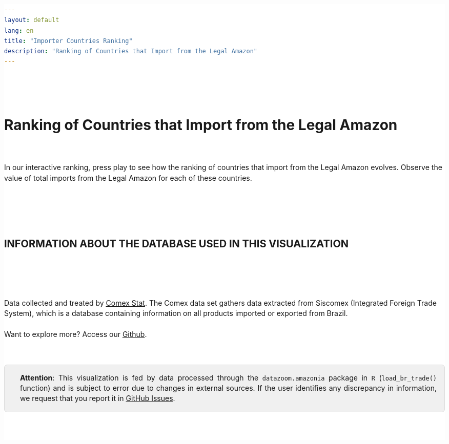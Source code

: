 ```yaml
---
layout: default
lang: en
title: "Importer Countries Ranking"
description: "Ranking of Countries that Import from the Legal Amazon"
---
```

<br><br>

<h1 class="title-about" style="max-width: 1000px">Ranking of Countries that Import from the Legal Amazon</h1>
<br>

<p class="text-center">
  In our interactive ranking, press play to see how the ranking of countries that import from the Legal Amazon evolves. 
  Observe the value of total imports from the Legal Amazon for each of these countries.
</p>
<br>

<div class="container-fluid p-0">
  <iframe
    src="https://datazoom.shinyapps.io/app_rk_comex_exp_paises_en/"
    width="100%"
    height="800"
    frameborder="0"
    allowfullscreen
    title="Rankings: foreign trade - Data Zoom Amazônia"
  ></iframe>
</div>

<br>
<br>
<div class="container my-4">
  <div class="row">
    <div class="col-md-3" style="text-align:left;">
      <h2 style="font-size:20px;line-height:1.5">
        INFORMATION ABOUT THE DATABASE USED IN THIS VISUALIZATION
      </h2><br><br><br>
    </div>
    <div class="col-md-9">
     <div class="rodape_viz">
       <!-- descrição dos dados usados-->
      <p>
        Data collected and treated by <a href="https://www.gov.br/mdic/pt-br/assuntos/comercio-exterior/estatisticas/base-de-dados-bruta/">Comex Stat</a>. 
        The Comex data set gathers data extracted from Siscomex (Integrated Foreign Trade System), which is a database containing information on all products imported or exported from Brazil.<br><br>
        Want to explore more? Access our <a href="https://github.com/datazoompuc" target="_blank" rel="noreferrer noopener">Github</a>.
      </p>
     <br>
      <p style="background:#f0f0f0;border:1px solid #dbdbdb;border-radius:6px; padding:15px 15px 15px 30px; text-align: justify;">
        <strong>Attention</strong>: This visualization is fed by data processed through the 
        <code class = "code_viz">datazoom.amazonia</code> package in <code class = "code_viz">R</code> (<code class = "code_viz">load_br_trade()</code> function) and is subject to error due to changes in external sources. If the user identifies any discrepancy in information, we request that you report it in
        <a href="https://github.com/datazoompuc/datazoom.amazonia/issues" target="_blank" rel="noreferrer noopener">GitHub Issues</a>.
      </p>
       <br><br>
       <p>